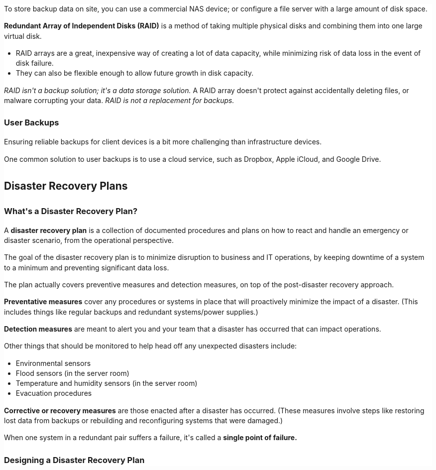 To store backup data on site, you can use a commercial NAS device; or configure a file server with a large amount of disk space.

**Redundant Array of Independent Disks (RAID)** is a method of taking multiple physical disks and combining them into one large virtual disk.
- RAID arrays are a great, inexpensive way of creating a lot of data capacity, while minimizing risk of data loss in the event of disk failure.
- They can also be flexible enough to allow future growth in disk capacity.

*RAID isn't a backup solution; it's a *data storage* solution.* A RAID array doesn't protect against accidentally deleting files, or malware corrupting your data. *RAID is not a replacement for backups.*


### User Backups

Ensuring reliable backups for client devices is a bit more challenging than infrastructure devices.

One common solution to user backups is to use a cloud service, such as Dropbox, Apple iCloud, and Google Drive.


## Disaster Recovery Plans

### What's a Disaster Recovery Plan?

A **disaster recovery plan** is a collection of documented procedures and plans on how to react and handle an emergency or disaster scenario, from the operational perspective.

The goal of the disaster recovery plan is to minimize disruption to business and IT operations, by keeping downtime of a system to a minimum and preventing significant data loss.

The plan actually covers preventive measures and detection measures, on top of the post-disaster recovery approach.

**Preventative measures** cover any procedures or systems in place that will proactively minimize the impact of a disaster. (This includes things like regular backups and redundant systems/power supplies.)

**Detection measures** are meant to alert you and your team that a disaster has occurred that can impact operations.

Other things that should be monitored to help head off any unexpected disasters include:
- Environmental sensors
- Flood sensors (in the server room)
- Temperature and humidity sensors (in the server room)
- Evacuation procedures

**Corrective or recovery measures** are those enacted after a disaster has occurred. (These measures involve steps like restoring lost data from backups or rebuilding and reconfiguring systems that were damaged.)

When one system in a redundant pair suffers a failure, it's called a **single point of failure.**


### Designing a Disaster Recovery Plan
